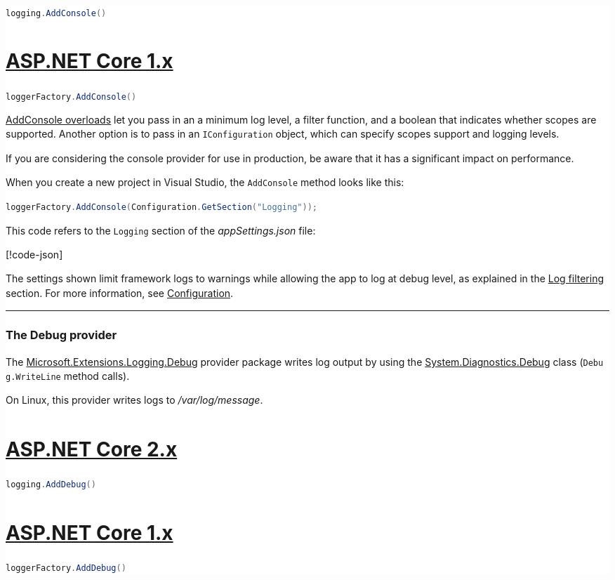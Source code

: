 ```csharp
logging.AddConsole()
```

# [ASP.NET Core 1.x](#tab/aspnetcore1x)

```csharp
loggerFactory.AddConsole()
```

[AddConsole overloads](https://docs.microsoft.com/aspnet/core/api/microsoft.extensions.logging.consoleloggerextensions) let you pass in an a minimum log level, a filter function, and a boolean that indicates whether scopes are supported.  Another option is to pass in an `IConfiguration` object, which can specify scopes support and logging levels. 

If you are considering the console provider for use in production, be aware that it has a significant impact on performance.

When you create a new project in Visual Studio, the `AddConsole` method looks like this:

```csharp
loggerFactory.AddConsole(Configuration.GetSection("Logging"));
```

This code refers to the `Logging` section of the *appSettings.json* file:

[!code-json[](logging/sample//appsettings.json)]

The settings shown limit framework logs to warnings while allowing the app to log at debug level, as explained in the [Log filtering](#log-filtering) section. For more information, see [Configuration](configuration.md).

---

<a id="debug"></a>
### The Debug provider

The [Microsoft.Extensions.Logging.Debug](https://www.nuget.org/packages/Microsoft.Extensions.Logging.Debug) provider package writes log output by using the [System.Diagnostics.Debug](https://docs.microsoft.com/dotnet/core/api/system.diagnostics.debug#System_Diagnostics_Debug) class (`Debug.WriteLine` method calls).

On Linux, this provider writes logs to */var/log/message*.

# [ASP.NET Core 2.x](#tab/aspnetcore2x)

```csharp
logging.AddDebug()
```

# [ASP.NET Core 1.x](#tab/aspnetcore1x)

```csharp
loggerFactory.AddDebug()
```
